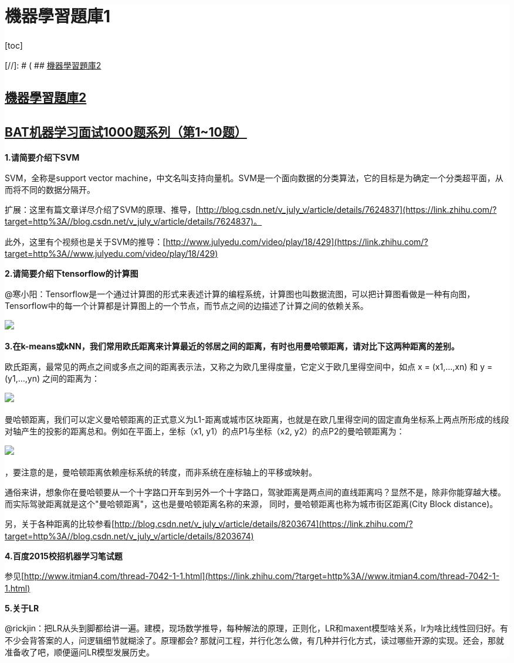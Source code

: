 # 機器學習題庫1

[toc]
 

[//]: # ( ## [機器學習題庫2](機器學習題庫2.md)
## [機器學習題庫2](https://hackmd.io/6JNaM5M3St-N083zCYMR7A?view)

## [BAT机器学习面试1000题系列（第1~10题）](https://zhuanlan.zhihu.com/p/30301789)

**1.请简要介绍下SVM**

SVM，全称是support vector machine，中文名叫支持向量机。SVM是一个面向数据的分类算法，它的目标是为确定一个分类超平面，从而将不同的数据分隔开。

扩展：这里有篇文章详尽介绍了SVM的原理、推导，[http://blog.csdn.net/v_july_v/article/details/7624837](https://link.zhihu.com/?target=http%3A//blog.csdn.net/v_july_v/article/details/7624837)。

此外，这里有个视频也是关于SVM的推导：[http://www.julyedu.com/video/play/18/429](https://link.zhihu.com/?target=http%3A//www.julyedu.com/video/play/18/429)

**2.请简要介绍下tensorflow的计算图**

@寒小阳：Tensorflow是一个通过计算图的形式来表述计算的编程系统，计算图也叫数据流图，可以把计算图看做是一种有向图，Tensorflow中的每一个计算都是计算图上的一个节点，而节点之间的边描述了计算之间的依赖关系。

![](https://pic1.zhimg.com/80/v2-8db16adc3960c6abf593379e17d1a93b_hd.jpg)

**3.在k-means或kNN，我们常用欧氏距离来计算最近的邻居之间的距离，有时也用曼哈顿距离，请对比下这两种距离的差别。**

欧氏距离，最常见的两点之间或多点之间的距离表示法，又称之为欧几里得度量，它定义于欧几里得空间中，如点 x = (x1,...,xn) 和 y = (y1,...,yn) 之间的距离为：

![](https://pic1.zhimg.com/80/v2-5c52b3e1a005c1b088a4877445523f37_hd.jpg)

曼哈顿距离，我们可以定义曼哈顿距离的正式意义为L1-距离或城市区块距离，也就是在欧几里得空间的固定直角坐标系上两点所形成的线段对轴产生的投影的距离总和。例如在平面上，坐标（x1, y1）的点P1与坐标（x2, y2）的点P2的曼哈顿距离为：

![](https://pic4.zhimg.com/80/v2-2b7100736e6870c9ce4e2a51037dbae1_hd.jpg)

，要注意的是，曼哈顿距离依赖座标系统的转度，而非系统在座标轴上的平移或映射。

通俗来讲，想象你在曼哈顿要从一个十字路口开车到另外一个十字路口，驾驶距离是两点间的直线距离吗？显然不是，除非你能穿越大楼。而实际驾驶距离就是这个"曼哈顿距离"，这也是曼哈顿距离名称的来源， 同时，曼哈顿距离也称为城市街区距离(City Block distance)。

另，关于各种距离的比较参看[http://blog.csdn.net/v_july_v/article/details/8203674](https://link.zhihu.com/?target=http%3A//blog.csdn.net/v_july_v/article/details/8203674)

**4.百度2015校招机器学习笔试题**

参见[http://www.itmian4.com/thread-7042-1-1.html](https://link.zhihu.com/?target=http%3A//www.itmian4.com/thread-7042-1-1.html)

**5.关于LR**

@rickjin：把LR从头到脚都给讲一遍。建模，现场数学推导，每种解法的原理，正则化，LR和maxent模型啥关系，lr为啥比线性回归好。有不少会背答案的人，问逻辑细节就糊涂了。原理都会? 那就问工程，并行化怎么做，有几种并行化方式，读过哪些开源的实现。还会，那就准备收了吧，顺便逼问LR模型发展历史。
